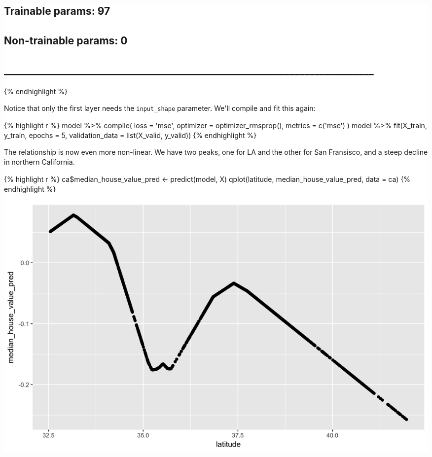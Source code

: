 ## Trainable params: 97
## Non-trainable params: 0
## ___________________________________________________________________________
{% endhighlight %}

Notice that only the first layer needs the `input_shape` parameter.
We'll compile and fit this again:


{% highlight r %}
model %>% compile(
  loss = 'mse',
  optimizer = optimizer_rmsprop(),
  metrics = c('mse')
)
model %>%
  fit(X_train, y_train, epochs = 5,
      validation_data = list(X_valid, y_valid))
{% endhighlight %}

The relationship is now even more non-linear. We have two peaks,
one for LA and the other for San Fransisco, and a steep decline
in northern California.


{% highlight r %}
ca$median_house_value_pred <- predict(model, X)
qplot(latitude, median_house_value_pred, data = ca)
{% endhighlight %}

<img src="../assets/2017-10-03-class11/unnamed-chunk-14-1.png" title="plot of chunk unnamed-chunk-14" alt="plot of chunk unnamed-chunk-14" width="100%" />
